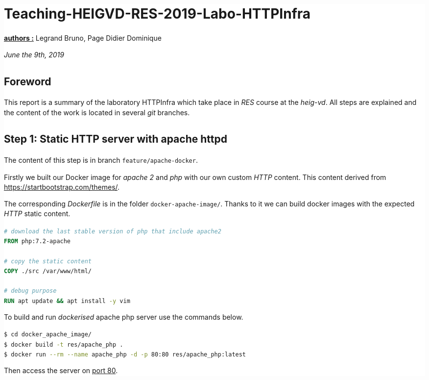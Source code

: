 # Teaching-HEIGVD-RES-2019-Labo-HTTPInfra

**<u>authors :</u>** Legrand Bruno, Page Didier Dominique

*June the 9th, 2019*

## Foreword

This report is a summary of the laboratory HTTPInfra which take place in *RES* course at the *heig-vd*. All steps are explained and the content of the work is located in several *git* branches.

## Step 1: Static HTTP server with apache httpd

The content of this step is in branch `feature/apache-docker`.

Firstly we built our Docker image for *apache 2* and *php* with our  own custom *HTTP* content. This content  derived from https://startbootstrap.com/themes/.

The corresponding *Dockerfile* is in the folder `docker-apache-image/`. Thanks to it we can build docker images with the expected *HTTP* static content.

```dockerfile
# download the last stable version of php that include apache2
FROM php:7.2-apache

# copy the static content
COPY ./src /var/www/html/

# debug purpose
RUN apt update && apt install -y vim
```

To build and run *dockerised* apache php server use the commands below.

```bash
$ cd docker_apache_image/
$ docker build -t res/apache_php .
$ docker run --rm --name apache_php -d -p 80:80 res/apache_php:latest  
```

Then access the server on <u>port 80</u>.
